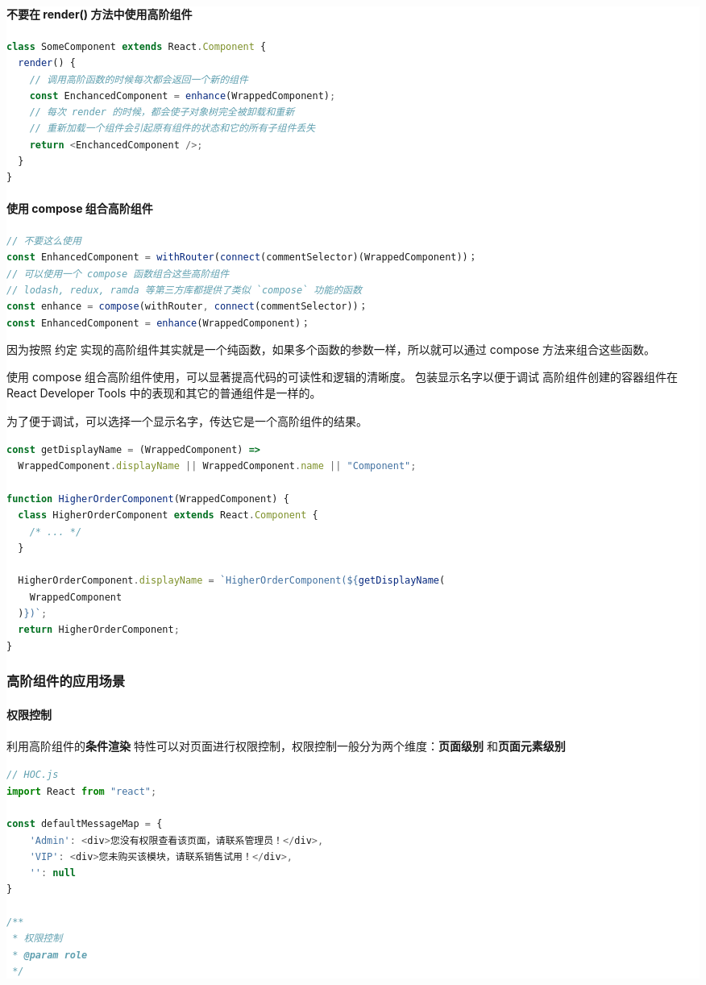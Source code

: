 #### 不要在 render() 方法中使用高阶组件

```js
class SomeComponent extends React.Component {
  render() {
    // 调用高阶函数的时候每次都会返回一个新的组件
    const EnchancedComponent = enhance(WrappedComponent);
    // 每次 render 的时候，都会使子对象树完全被卸载和重新
    // 重新加载一个组件会引起原有组件的状态和它的所有子组件丢失
    return <EnchancedComponent />;
  }
}
```

#### 使用 compose 组合高阶组件

```js
// 不要这么使用
const EnhancedComponent = withRouter(connect(commentSelector)(WrappedComponent))；
// 可以使用一个 compose 函数组合这些高阶组件
// lodash, redux, ramda 等第三方库都提供了类似 `compose` 功能的函数
const enhance = compose(withRouter, connect(commentSelector))；
const EnhancedComponent = enhance(WrappedComponent)；
```

因为按照 约定 实现的高阶组件其实就是一个纯函数，如果多个函数的参数一样，所以就可以通过 compose 方法来组合这些函数。

使用 compose 组合高阶组件使用，可以显著提高代码的可读性和逻辑的清晰度。 包装显示名字以便于调试 高阶组件创建的容器组件在 React Developer Tools 中的表现和其它的普通组件是一样的。

为了便于调试，可以选择一个显示名字，传达它是一个高阶组件的结果。

```js
const getDisplayName = (WrappedComponent) =>
  WrappedComponent.displayName || WrappedComponent.name || "Component";

function HigherOrderComponent(WrappedComponent) {
  class HigherOrderComponent extends React.Component {
    /* ... */
  }

  HigherOrderComponent.displayName = `HigherOrderComponent(${getDisplayName(
    WrappedComponent
  )})`;
  return HigherOrderComponent;
}
```

### 高阶组件的应用场景

#### 权限控制

利用高阶组件的**条件渲染** 特性可以对页面进行权限控制，权限控制一般分为两个维度：**页面级别** 和**页面元素级别**

```js
// HOC.js
import React from "react";

const defaultMessageMap = {
    'Admin': <div>您没有权限查看该页面，请联系管理员！</div>,
    'VIP': <div>您未购买该模块，请联系销售试用！</div>,
    '': null
}

/**
 * 权限控制
 * @param role
 */
```
